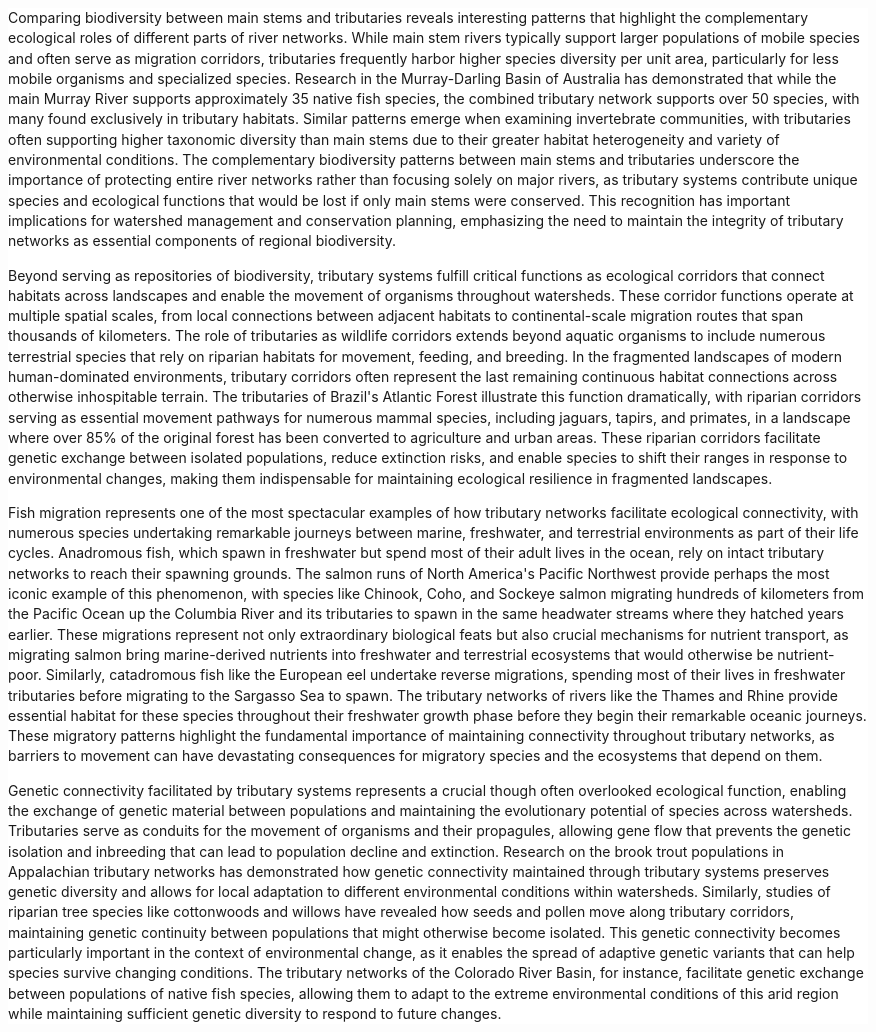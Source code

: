 Comparing biodiversity between main stems and tributaries reveals interesting patterns that highlight the complementary ecological roles of different parts of river networks. While main stem rivers typically support larger populations of mobile species and often serve as migration corridors, tributaries frequently harbor higher species diversity per unit area, particularly for less mobile organisms and specialized species. Research in the Murray-Darling Basin of Australia has demonstrated that while the main Murray River supports approximately 35 native fish species, the combined tributary network supports over 50 species, with many found exclusively in tributary habitats. Similar patterns emerge when examining invertebrate communities, with tributaries often supporting higher taxonomic diversity than main stems due to their greater habitat heterogeneity and variety of environmental conditions. The complementary biodiversity patterns between main stems and tributaries underscore the importance of protecting entire river networks rather than focusing solely on major rivers, as tributary systems contribute unique species and ecological functions that would be lost if only main stems were conserved. This recognition has important implications for watershed management and conservation planning, emphasizing the need to maintain the integrity of tributary networks as essential components of regional biodiversity.

Beyond serving as repositories of biodiversity, tributary systems fulfill critical functions as ecological corridors that connect habitats across landscapes and enable the movement of organisms throughout watersheds. These corridor functions operate at multiple spatial scales, from local connections between adjacent habitats to continental-scale migration routes that span thousands of kilometers. The role of tributaries as wildlife corridors extends beyond aquatic organisms to include numerous terrestrial species that rely on riparian habitats for movement, feeding, and breeding. In the fragmented landscapes of modern human-dominated environments, tributary corridors often represent the last remaining continuous habitat connections across otherwise inhospitable terrain. The tributaries of Brazil's Atlantic Forest illustrate this function dramatically, with riparian corridors serving as essential movement pathways for numerous mammal species, including jaguars, tapirs, and primates, in a landscape where over 85% of the original forest has been converted to agriculture and urban areas. These riparian corridors facilitate genetic exchange between isolated populations, reduce extinction risks, and enable species to shift their ranges in response to environmental changes, making them indispensable for maintaining ecological resilience in fragmented landscapes.

Fish migration represents one of the most spectacular examples of how tributary networks facilitate ecological connectivity, with numerous species undertaking remarkable journeys between marine, freshwater, and terrestrial environments as part of their life cycles. Anadromous fish, which spawn in freshwater but spend most of their adult lives in the ocean, rely on intact tributary networks to reach their spawning grounds. The salmon runs of North America's Pacific Northwest provide perhaps the most iconic example of this phenomenon, with species like Chinook, Coho, and Sockeye salmon migrating hundreds of kilometers from the Pacific Ocean up the Columbia River and its tributaries to spawn in the same headwater streams where they hatched years earlier. These migrations represent not only extraordinary biological feats but also crucial mechanisms for nutrient transport, as migrating salmon bring marine-derived nutrients into freshwater and terrestrial ecosystems that would otherwise be nutrient-poor. Similarly, catadromous fish like the European eel undertake reverse migrations, spending most of their lives in freshwater tributaries before migrating to the Sargasso Sea to spawn. The tributary networks of rivers like the Thames and Rhine provide essential habitat for these species throughout their freshwater growth phase before they begin their remarkable oceanic journeys. These migratory patterns highlight the fundamental importance of maintaining connectivity throughout tributary networks, as barriers to movement can have devastating consequences for migratory species and the ecosystems that depend on them.

Genetic connectivity facilitated by tributary systems represents a crucial though often overlooked ecological function, enabling the exchange of genetic material between populations and maintaining the evolutionary potential of species across watersheds. Tributaries serve as conduits for the movement of organisms and their propagules, allowing gene flow that prevents the genetic isolation and inbreeding that can lead to population decline and extinction. Research on the brook trout populations in Appalachian tributary networks has demonstrated how genetic connectivity maintained through tributary systems preserves genetic diversity and allows for local adaptation to different environmental conditions within watersheds. Similarly, studies of riparian tree species like cottonwoods and willows have revealed how seeds and pollen move along tributary corridors, maintaining genetic continuity between populations that might otherwise become isolated. This genetic connectivity becomes particularly important in the context of environmental change, as it enables the spread of adaptive genetic variants that can help species survive changing conditions. The tributary networks of the Colorado River Basin, for instance, facilitate genetic exchange between populations of native fish species, allowing them to adapt to the extreme environmental conditions of this arid region while maintaining sufficient genetic diversity to respond to future changes.
